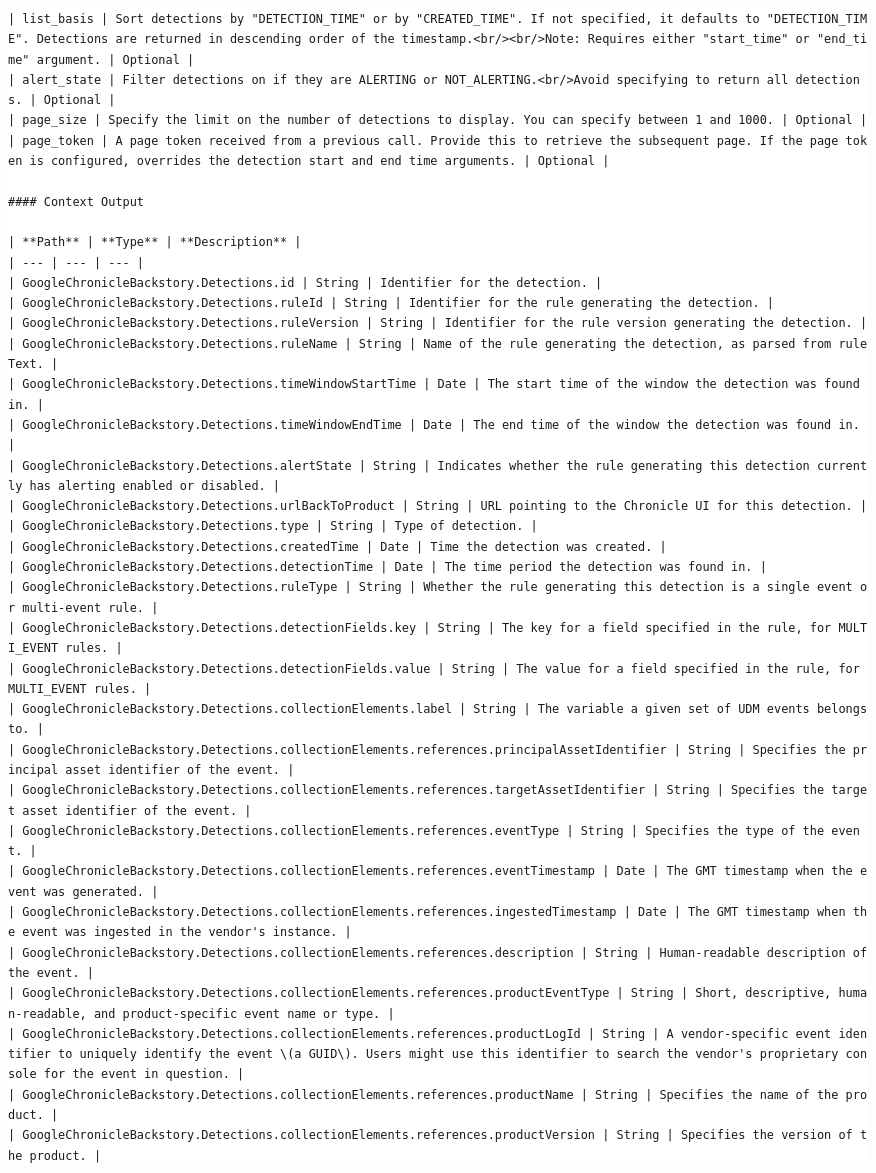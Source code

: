 ```
| list_basis | Sort detections by "DETECTION_TIME" or by "CREATED_TIME". If not specified, it defaults to "DETECTION_TIME". Detections are returned in descending order of the timestamp.<br/><br/>Note: Requires either "start_time" or "end_time" argument. | Optional |
| alert_state | Filter detections on if they are ALERTING or NOT_ALERTING.<br/>Avoid specifying to return all detections. | Optional |
| page_size | Specify the limit on the number of detections to display. You can specify between 1 and 1000. | Optional |
| page_token | A page token received from a previous call. Provide this to retrieve the subsequent page. If the page token is configured, overrides the detection start and end time arguments. | Optional |

#### Context Output

| **Path** | **Type** | **Description** |
| --- | --- | --- |
| GoogleChronicleBackstory.Detections.id | String | Identifier for the detection. |
| GoogleChronicleBackstory.Detections.ruleId | String | Identifier for the rule generating the detection. |
| GoogleChronicleBackstory.Detections.ruleVersion | String | Identifier for the rule version generating the detection. |
| GoogleChronicleBackstory.Detections.ruleName | String | Name of the rule generating the detection, as parsed from ruleText. |
| GoogleChronicleBackstory.Detections.timeWindowStartTime | Date | The start time of the window the detection was found in. |
| GoogleChronicleBackstory.Detections.timeWindowEndTime | Date | The end time of the window the detection was found in. |
| GoogleChronicleBackstory.Detections.alertState | String | Indicates whether the rule generating this detection currently has alerting enabled or disabled. |
| GoogleChronicleBackstory.Detections.urlBackToProduct | String | URL pointing to the Chronicle UI for this detection. |
| GoogleChronicleBackstory.Detections.type | String | Type of detection. |
| GoogleChronicleBackstory.Detections.createdTime | Date | Time the detection was created. |
| GoogleChronicleBackstory.Detections.detectionTime | Date | The time period the detection was found in. |
| GoogleChronicleBackstory.Detections.ruleType | String | Whether the rule generating this detection is a single event or multi-event rule. |
| GoogleChronicleBackstory.Detections.detectionFields.key | String | The key for a field specified in the rule, for MULTI_EVENT rules. |
| GoogleChronicleBackstory.Detections.detectionFields.value | String | The value for a field specified in the rule, for MULTI_EVENT rules. |
| GoogleChronicleBackstory.Detections.collectionElements.label | String | The variable a given set of UDM events belongs to. |
| GoogleChronicleBackstory.Detections.collectionElements.references.principalAssetIdentifier | String | Specifies the principal asset identifier of the event. |
| GoogleChronicleBackstory.Detections.collectionElements.references.targetAssetIdentifier | String | Specifies the target asset identifier of the event. |
| GoogleChronicleBackstory.Detections.collectionElements.references.eventType | String | Specifies the type of the event. |
| GoogleChronicleBackstory.Detections.collectionElements.references.eventTimestamp | Date | The GMT timestamp when the event was generated. |
| GoogleChronicleBackstory.Detections.collectionElements.references.ingestedTimestamp | Date | The GMT timestamp when the event was ingested in the vendor's instance. |
| GoogleChronicleBackstory.Detections.collectionElements.references.description | String | Human-readable description of the event. |
| GoogleChronicleBackstory.Detections.collectionElements.references.productEventType | String | Short, descriptive, human-readable, and product-specific event name or type. |
| GoogleChronicleBackstory.Detections.collectionElements.references.productLogId | String | A vendor-specific event identifier to uniquely identify the event \(a GUID\). Users might use this identifier to search the vendor's proprietary console for the event in question. |
| GoogleChronicleBackstory.Detections.collectionElements.references.productName | String | Specifies the name of the product. |
| GoogleChronicleBackstory.Detections.collectionElements.references.productVersion | String | Specifies the version of the product. |
```